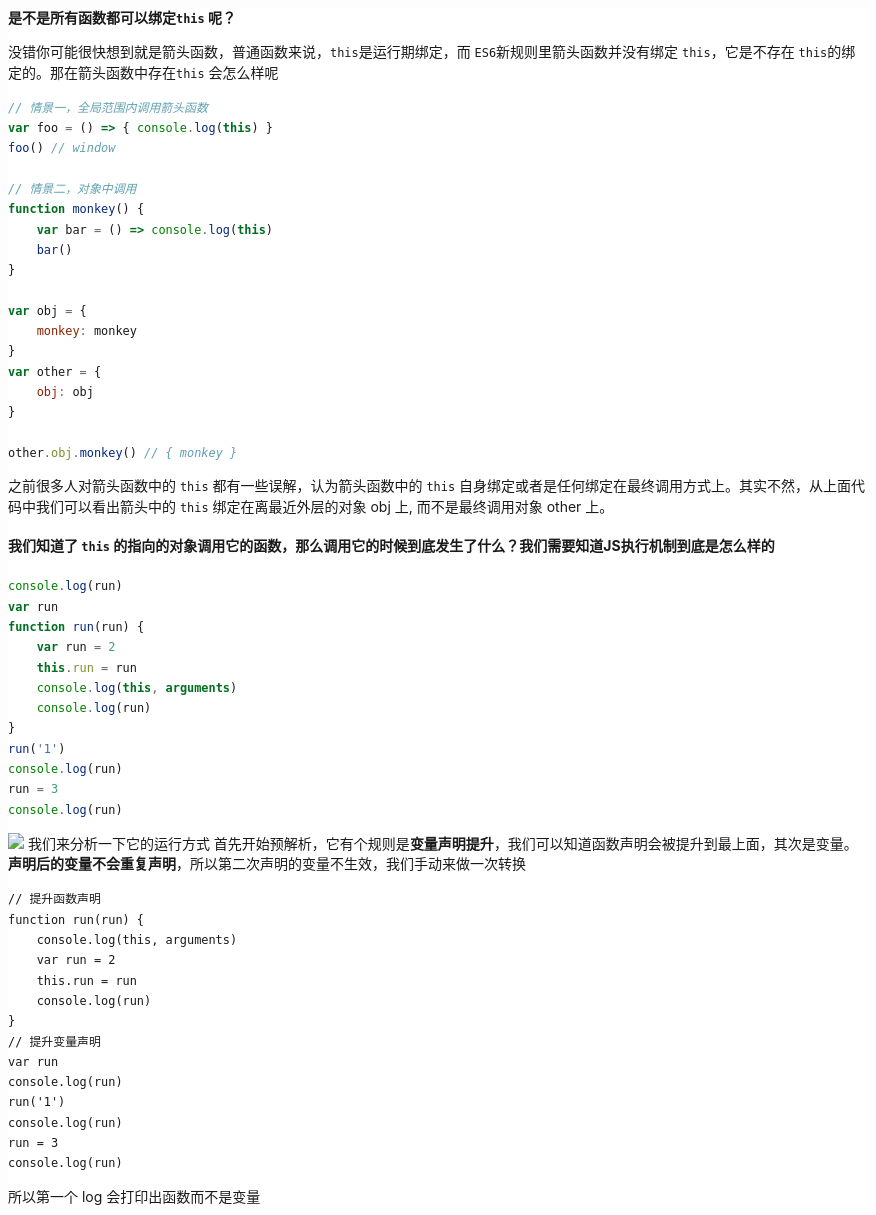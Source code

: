 
**是不是所有函数都可以绑定`this` 呢？**

没错你可能很快想到就是箭头函数，普通函数来说，`this`是运行期绑定，而 `ES6`新规则里箭头函数并没有绑定 `this`，它是不存在 `this`的绑定的。那在箭头函数中存在`this` 会怎么样呢
```js
// 情景一，全局范围内调用箭头函数
var foo = () => { console.log(this) }
foo() // window

// 情景二，对象中调用
function monkey() {
    var bar = () => console.log(this)
    bar()
}

var obj = {
    monkey: monkey
}
var other = {
    obj: obj
}

other.obj.monkey() // { monkey }

```
之前很多人对箭头函数中的 `this` 都有一些误解，认为箭头函数中的 `this` 自身绑定或者是任何绑定在最终调用方式上。其实不然，从上面代码中我们可以看出箭头中的 `this` 绑定在离最近外层的对象 obj 上, 而不是最终调用对象 other 上。

#### 我们知道了 `this` 的指向的对象调用它的函数，那么调用它的时候到底发生了什么？我们需要知道JS执行机制到底是怎么样的
```js
console.log(run)
var run
function run(run) {
    var run = 2
    this.run = run
    console.log(this, arguments)
    console.log(run)
}
run('1') 
console.log(run)
run = 3
console.log(run)
```
![](https://user-gold-cdn.xitu.io/2019/6/29/16ba13ddd0559ef8?w=1916&h=366&f=jpeg&s=90505)
我们来分析一下它的运行方式
首先开始预解析，它有个规则是**变量声明提升**，我们可以知道函数声明会被提升到最上面，其次是变量。**声明后的变量不会重复声明**，所以第二次声明的变量不生效，我们手动来做一次转换
```
// 提升函数声明
function run(run) {
    console.log(this, arguments)
    var run = 2
    this.run = run
    console.log(run)
}
// 提升变量声明
var run
console.log(run)
run('1') 
console.log(run)
run = 3
console.log(run)
```
所以第一个 log 会打印出函数而不是变量
